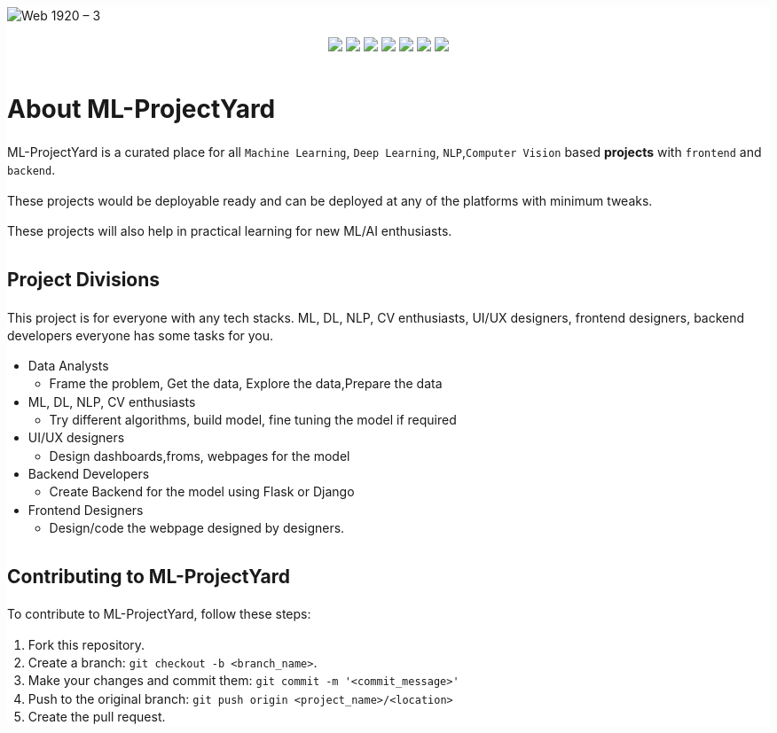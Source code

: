 

![Web 1920 – 3](https://user-images.githubusercontent.com/52550558/109395363-f4204700-7951-11eb-8e18-47477c44c0cb.png)

<center>

![](https://badgen.net/github/stars/ashishsahu1/ML-ProjectYard)
![](https://badgen.net/github/forks/ashishsahu1/ML-ProjectYard)
![](https://badgen.net/github/open-issues/ashishsahu1/ML-ProjectYard)
![](https://badgen.net/github/closed-issues/ashishsahu1/ML-ProjectYard)
![](https://badgen.net/github/prs/ashishsahu1/ML-ProjectYard)
![](https://badgen.net/github/open-prs/ashishsahu1/ML-ProjectYard)
![](https://badgen.net/github/closed-prs/ashishsahu1/ML-ProjectYard)

</center>



# About ML-ProjectYard


ML-ProjectYard is a curated place for all `Machine Learning`, `Deep Learning`, `NLP`,`Computer Vision` based __projects__ with `frontend` and `backend`.

These projects would be deployable ready and can be deployed at any of the platforms with minimum tweaks.

These projects will also help in practical learning for new ML/AI enthusiasts. 

## Project Divisions 
This project is for everyone with any tech stacks. ML, DL, NLP, CV enthusiasts, UI/UX designers, frontend designers, backend developers everyone has some tasks for you.

- Data Analysts
    - Frame the problem, Get the data, Explore the data,Prepare the data
- ML, DL, NLP, CV enthusiasts
    - Try different algorithms, build model, fine tuning the model if required
- UI/UX designers
    - Design dashboards,froms, webpages for the model 
- Backend Developers
    - Create Backend for the model using Flask or Django
- Frontend Designers
    - Design/code the webpage designed by designers.


## Contributing to ML-ProjectYard

To contribute to ML-ProjectYard, follow these steps:

1. Fork this repository.
2. Create a branch: `git checkout -b <branch_name>`.
3. Make your changes and commit them: `git commit -m '<commit_message>'`
4. Push to the original branch: `git push origin <project_name>/<location>`
5. Create the pull request.
